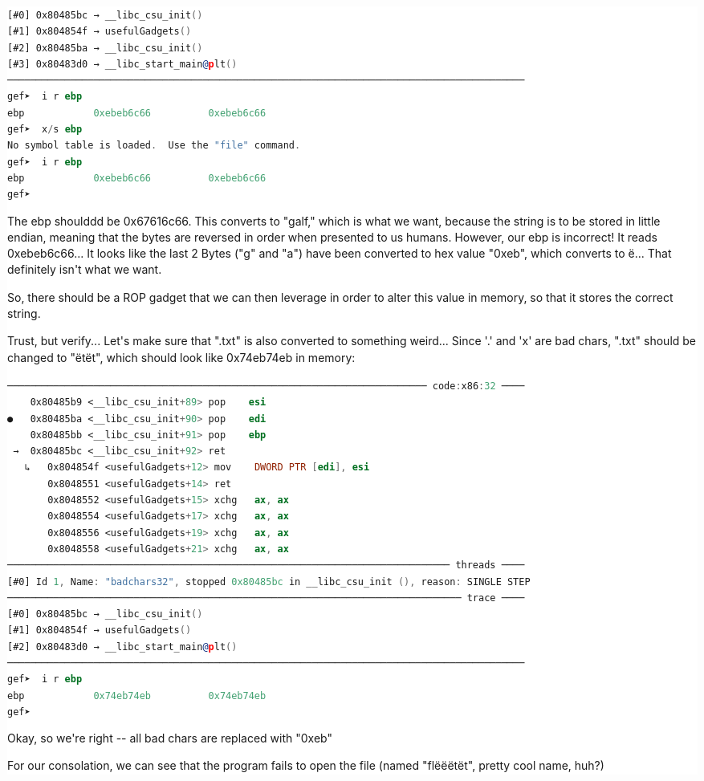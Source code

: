 ```asm
[#0] 0x80485bc → __libc_csu_init()
[#1] 0x804854f → usefulGadgets()
[#2] 0x80485ba → __libc_csu_init()
[#3] 0x80483d0 → __libc_start_main@plt()
──────────────────────────────────────────────────────────────────────────────────────────
gef➤  i r ebp
ebp            0xebeb6c66          0xebeb6c66
gef➤  x/s ebp
No symbol table is loaded.  Use the "file" command.
gef➤  i r ebp
ebp            0xebeb6c66          0xebeb6c66
gef➤  
```

The ebp shoulddd be 0x67616c66. This converts to "galf," which is what we want, because the string is to be stored in little endian, meaning that the bytes are reversed in order when presented to us humans. However, our ebp is incorrect! It reads 0xebeb6c66... It looks like the last 2 Bytes ("g" and "a") have been converted to hex value "0xeb", which converts to ë... That definitely isn't what we want.

So, there should be a ROP gadget that we can then leverage in order to alter this value in memory, so that it stores the correct string.

Trust, but verify... Let's make sure that ".txt" is also converted to something weird... Since '.' and 'x' are bad chars, ".txt" should be changed to "ëtët", which should look like 0x74eb74eb in memory:

```asm
───────────────────────────────────────────────────────────────────────── code:x86:32 ────
    0x80485b9 <__libc_csu_init+89> pop    esi
●   0x80485ba <__libc_csu_init+90> pop    edi
    0x80485bb <__libc_csu_init+91> pop    ebp
 →  0x80485bc <__libc_csu_init+92> ret    
   ↳   0x804854f <usefulGadgets+12> mov    DWORD PTR [edi], esi
       0x8048551 <usefulGadgets+14> ret    
       0x8048552 <usefulGadgets+15> xchg   ax, ax
       0x8048554 <usefulGadgets+17> xchg   ax, ax
       0x8048556 <usefulGadgets+19> xchg   ax, ax
       0x8048558 <usefulGadgets+21> xchg   ax, ax
───────────────────────────────────────────────────────────────────────────── threads ────
[#0] Id 1, Name: "badchars32", stopped 0x80485bc in __libc_csu_init (), reason: SINGLE STEP
─────────────────────────────────────────────────────────────────────────────── trace ────
[#0] 0x80485bc → __libc_csu_init()
[#1] 0x804854f → usefulGadgets()
[#2] 0x80483d0 → __libc_start_main@plt()
──────────────────────────────────────────────────────────────────────────────────────────
gef➤  i r ebp
ebp            0x74eb74eb          0x74eb74eb
gef➤  
```
	
Okay, so we're right -- all bad chars are replaced with "0xeb"

For our consolation, we can see that the program fails to open the file (named "flëëëtët", pretty cool name, huh?)
